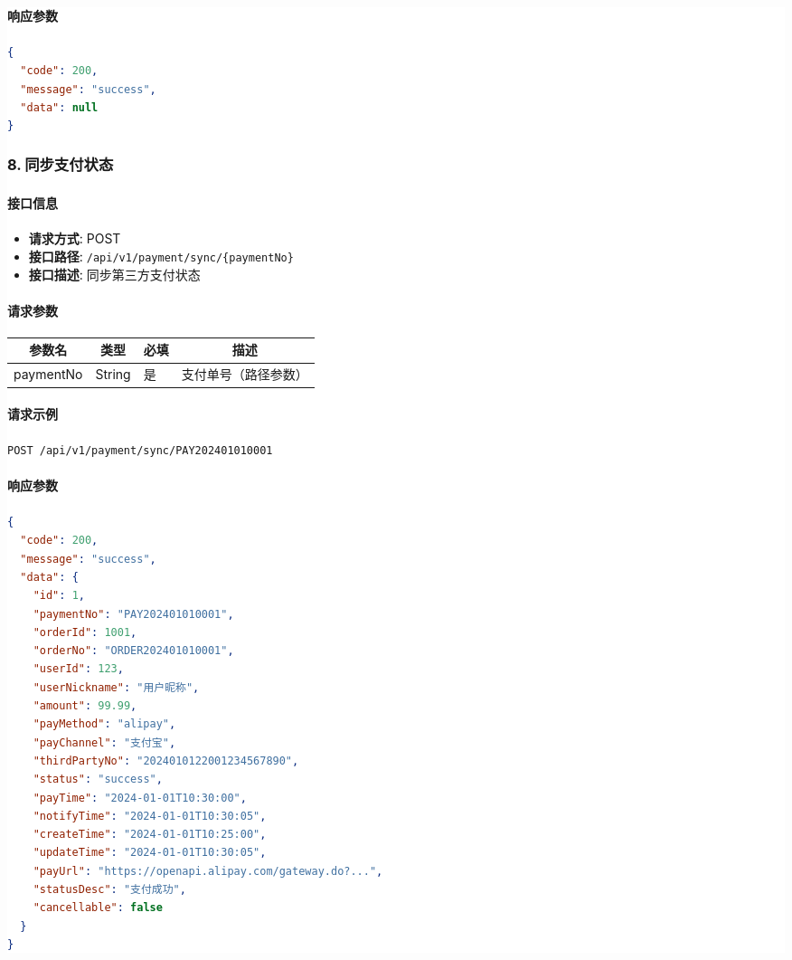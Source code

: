 #### 响应参数

```json
{
  "code": 200,
  "message": "success",
  "data": null
}
```

### 8. 同步支付状态

#### 接口信息
- **请求方式**: POST
- **接口路径**: `/api/v1/payment/sync/{paymentNo}`
- **接口描述**: 同步第三方支付状态

#### 请求参数

| 参数名 | 类型 | 必填 | 描述 |
|--------|------|------|------|
| paymentNo | String | 是 | 支付单号（路径参数） |

#### 请求示例
```http
POST /api/v1/payment/sync/PAY202401010001
```

#### 响应参数

```json
{
  "code": 200,
  "message": "success",
  "data": {
    "id": 1,
    "paymentNo": "PAY202401010001",
    "orderId": 1001,
    "orderNo": "ORDER202401010001",
    "userId": 123,
    "userNickname": "用户昵称",
    "amount": 99.99,
    "payMethod": "alipay",
    "payChannel": "支付宝",
    "thirdPartyNo": "2024010122001234567890",
    "status": "success",
    "payTime": "2024-01-01T10:30:00",
    "notifyTime": "2024-01-01T10:30:05",
    "createTime": "2024-01-01T10:25:00",
    "updateTime": "2024-01-01T10:30:05",
    "payUrl": "https://openapi.alipay.com/gateway.do?...",
    "statusDesc": "支付成功",
    "cancellable": false
  }
}
```
